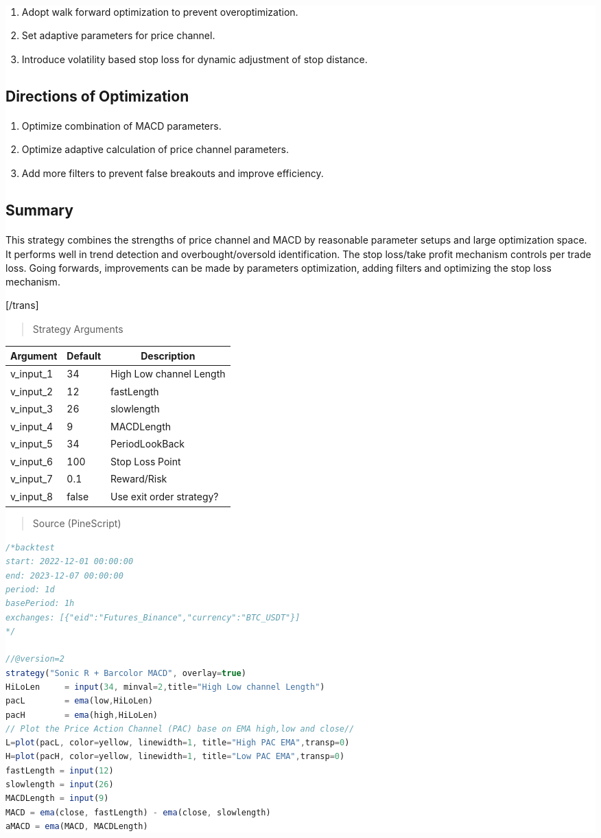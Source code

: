 1. Adopt walk forward optimization to prevent overoptimization.  

2. Set adaptive parameters for price channel.  

3. Introduce volatility based stop loss for dynamic adjustment of stop distance.

## Directions of Optimization

1. Optimize combination of MACD parameters.  

2. Optimize adaptive calculation of price channel parameters.  

3. Add more filters to prevent false breakouts and improve efficiency.  

## Summary  

This strategy combines the strengths of price channel and MACD by reasonable parameter setups and large optimization space. It performs well in trend detection and overbought/oversold identification. The stop loss/take profit mechanism controls per trade loss. Going forwards, improvements can be made by parameters optimization, adding filters and optimizing the stop loss mechanism.

[/trans]

> Strategy Arguments



|Argument|Default|Description|
|----|----|----|
|v_input_1|34|High Low channel Length|
|v_input_2|12|fastLength|
|v_input_3|26|slowlength|
|v_input_4|9|MACDLength|
|v_input_5|34|PeriodLookBack|
|v_input_6|100|Stop Loss Point|
|v_input_7|0.1|Reward/Risk|
|v_input_8|false|Use exit order strategy?|


> Source (PineScript)

``` javascript
/*backtest
start: 2022-12-01 00:00:00
end: 2023-12-07 00:00:00
period: 1d
basePeriod: 1h
exchanges: [{"eid":"Futures_Binance","currency":"BTC_USDT"}]
*/

//@version=2
strategy("Sonic R + Barcolor MACD", overlay=true)
HiLoLen     = input(34, minval=2,title="High Low channel Length")
pacL        = ema(low,HiLoLen)
pacH        = ema(high,HiLoLen)
// Plot the Price Action Channel (PAC) base on EMA high,low and close//
L=plot(pacL, color=yellow, linewidth=1, title="High PAC EMA",transp=0)
H=plot(pacH, color=yellow, linewidth=1, title="Low PAC EMA",transp=0)
fastLength = input(12)
slowlength = input(26)
MACDLength = input(9)
MACD = ema(close, fastLength) - ema(close, slowlength)
aMACD = ema(MACD, MACDLength)
```